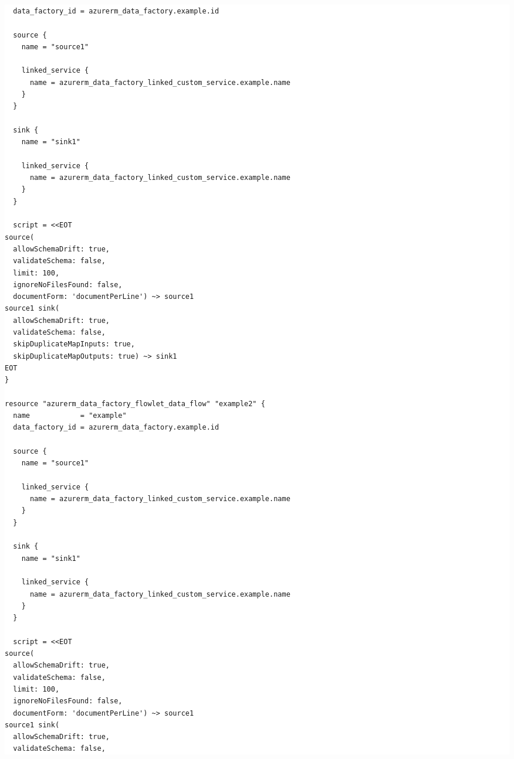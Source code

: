 ```hcl
  data_factory_id = azurerm_data_factory.example.id

  source {
    name = "source1"

    linked_service {
      name = azurerm_data_factory_linked_custom_service.example.name
    }
  }

  sink {
    name = "sink1"

    linked_service {
      name = azurerm_data_factory_linked_custom_service.example.name
    }
  }

  script = <<EOT
source(
  allowSchemaDrift: true, 
  validateSchema: false, 
  limit: 100, 
  ignoreNoFilesFound: false, 
  documentForm: 'documentPerLine') ~> source1 
source1 sink(
  allowSchemaDrift: true, 
  validateSchema: false, 
  skipDuplicateMapInputs: true, 
  skipDuplicateMapOutputs: true) ~> sink1
EOT
}

resource "azurerm_data_factory_flowlet_data_flow" "example2" {
  name            = "example"
  data_factory_id = azurerm_data_factory.example.id

  source {
    name = "source1"

    linked_service {
      name = azurerm_data_factory_linked_custom_service.example.name
    }
  }

  sink {
    name = "sink1"

    linked_service {
      name = azurerm_data_factory_linked_custom_service.example.name
    }
  }

  script = <<EOT
source(
  allowSchemaDrift: true, 
  validateSchema: false, 
  limit: 100, 
  ignoreNoFilesFound: false, 
  documentForm: 'documentPerLine') ~> source1 
source1 sink(
  allowSchemaDrift: true, 
  validateSchema: false, 
```